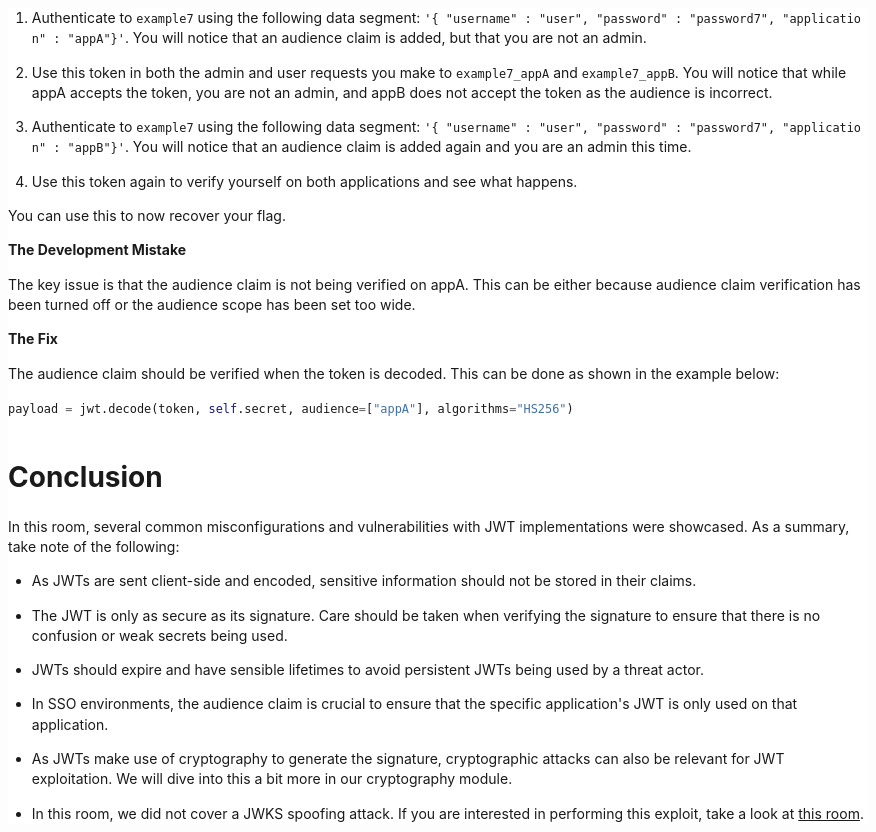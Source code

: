 1. Authenticate to `example7` using the following data segment: `'{ "username" : "user", "password" : "password7", "application" : "appA"}'`. You will notice that an audience claim is added, but that you are not an admin.  
    
2. Use this token in both the admin and user requests you make to `example7_appA` and `example7_appB`. You will notice that while appA accepts the token, you are not an admin, and appB does not accept the token as the audience is incorrect.
3. Authenticate to `example7` using the following data segment: `'{ "username" : "user", "password" : "password7", "application" : "appB"}'`. You will notice that an audience claim is added again and you are an admin this time.
4. Use this token again to verify yourself on both applications and see what happens.

You can use this to now recover your flag.

**The Development Mistake**

The key issue is that the audience claim is not being verified on appA. This can be either because audience claim verification has been turned off or the audience scope has been set too wide.  

**The Fix**

The audience claim should be verified when the token is decoded. This can be done as shown in the example below:

```python
payload = jwt.decode(token, self.secret, audience=["appA"], algorithms="HS256")
```


# Conclusion

In this room, several common misconfigurations and vulnerabilities with JWT implementations were showcased. As a summary, take note of the following:

- As JWTs are sent client-side and encoded, sensitive information should not be stored in their claims.
- The JWT is only as secure as its signature. Care should be taken when verifying the signature to ensure that there is no confusion or weak secrets being used.
- JWTs should expire and have sensible lifetimes to avoid persistent JWTs being used by a threat actor.
- In SSO environments, the audience claim is crucial to ensure that the specific application's JWT is only used on that application.
- As JWTs make use of cryptography to generate the signature, cryptographic attacks can also be relevant for JWT exploitation. We will dive into this a bit more in our cryptography module.  
    
- In this room, we did not cover a JWKS spoofing attack. If you are interested in performing this exploit, take a look at [this room](https://tryhackme.com/r/room/hammer).

